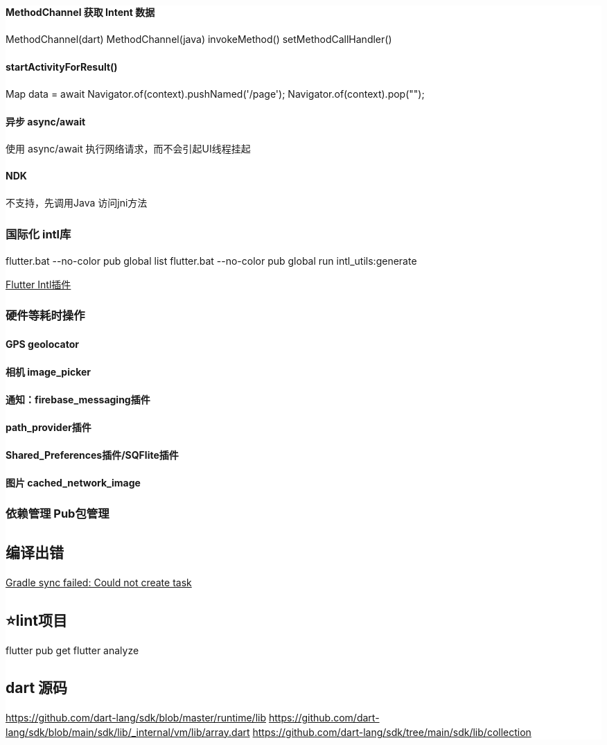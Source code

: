 #### MethodChannel 获取 Intent 数据
MethodChannel(dart)       MethodChannel(java)
    invokeMethod()          setMethodCallHandler()

#### startActivityForResult()
Map data = await Navigator.of(context).pushNamed('/page'); 
Navigator.of(context).pop("");


#### 异步 async/await
使用 async/await 执行网络请求，而不会引起UI线程挂起

#### NDK
不支持，先调用Java 访问jni方法



### 国际化 intl库
flutter.bat --no-color pub global list
flutter.bat --no-color pub global run intl_utils:generate

[Flutter Intl插件](https://juejin.cn/post/6996872498738364447)


### 硬件等耗时操作

#### GPS geolocator
#### 相机 image_picker
#### 通知：firebase_messaging插件
#### path_provider插件
#### Shared_Preferences插件/SQFlite插件

#### 图片 cached_network_image



### 依赖管理 Pub包管理


## 编译出错
[Gradle sync failed: Could not create task ](https://www.jianshu.com/p/9901c359cb19)


## ⭐lint项目
flutter pub get
flutter analyze


## dart 源码
https://github.com/dart-lang/sdk/blob/master/runtime/lib
https://github.com/dart-lang/sdk/blob/main/sdk/lib/_internal/vm/lib/array.dart
https://github.com/dart-lang/sdk/tree/main/sdk/lib/collection
